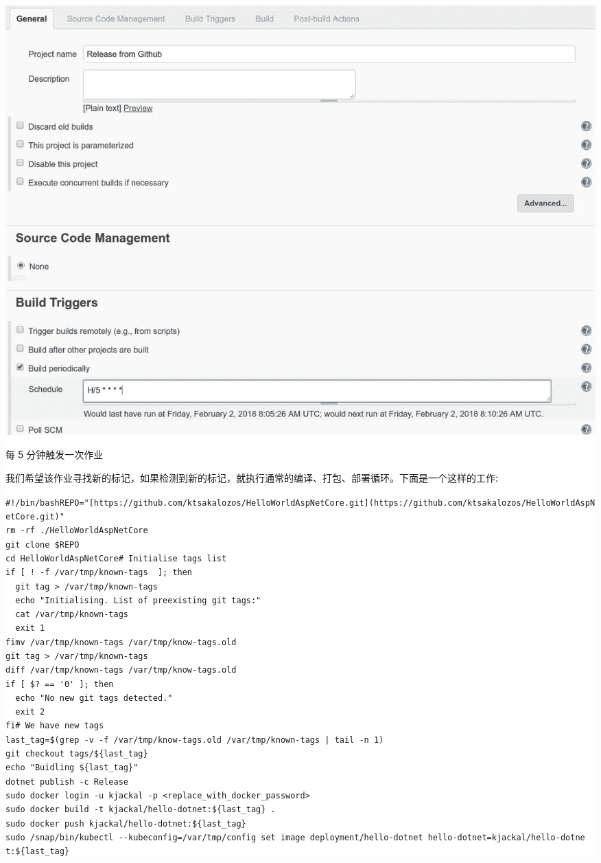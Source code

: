 ![](img/c6aac90babbc0295a7b1cde458b4b2c1.png)

每 5 分钟触发一次作业

我们希望该作业寻找新的标记，如果检测到新的标记，就执行通常的编译、打包、部署循环。下面是一个这样的工作:

```
#!/bin/bashREPO="[https://github.com/ktsakalozos/HelloWorldAspNetCore.git](https://github.com/ktsakalozos/HelloWorldAspNetCore.git)"
rm -rf ./HelloWorldAspNetCore
git clone $REPO
cd HelloWorldAspNetCore# Initialise tags list
if [ ! -f /var/tmp/known-tags  ]; then
  git tag > /var/tmp/known-tags
  echo "Initialising. List of preexisting git tags:"
  cat /var/tmp/known-tags
  exit 1
fimv /var/tmp/known-tags /var/tmp/know-tags.old
git tag > /var/tmp/known-tags
diff /var/tmp/known-tags /var/tmp/know-tags.old
if [ $? == '0' ]; then
  echo "No new git tags detected."
  exit 2
fi# We have new tags
last_tag=$(grep -v -f /var/tmp/know-tags.old /var/tmp/known-tags | tail -n 1)
git checkout tags/${last_tag}
echo "Buidling ${last_tag}"
dotnet publish -c Release
sudo docker login -u kjackal -p <replace_with_docker_password>
sudo docker build -t kjackal/hello-dotnet:${last_tag} .
sudo docker push kjackal/hello-dotnet:${last_tag}
sudo /snap/bin/kubectl --kubeconfig=/var/tmp/config set image deployment/hello-dotnet hello-dotnet=kjackal/hello-dotnet:${last_tag}
```